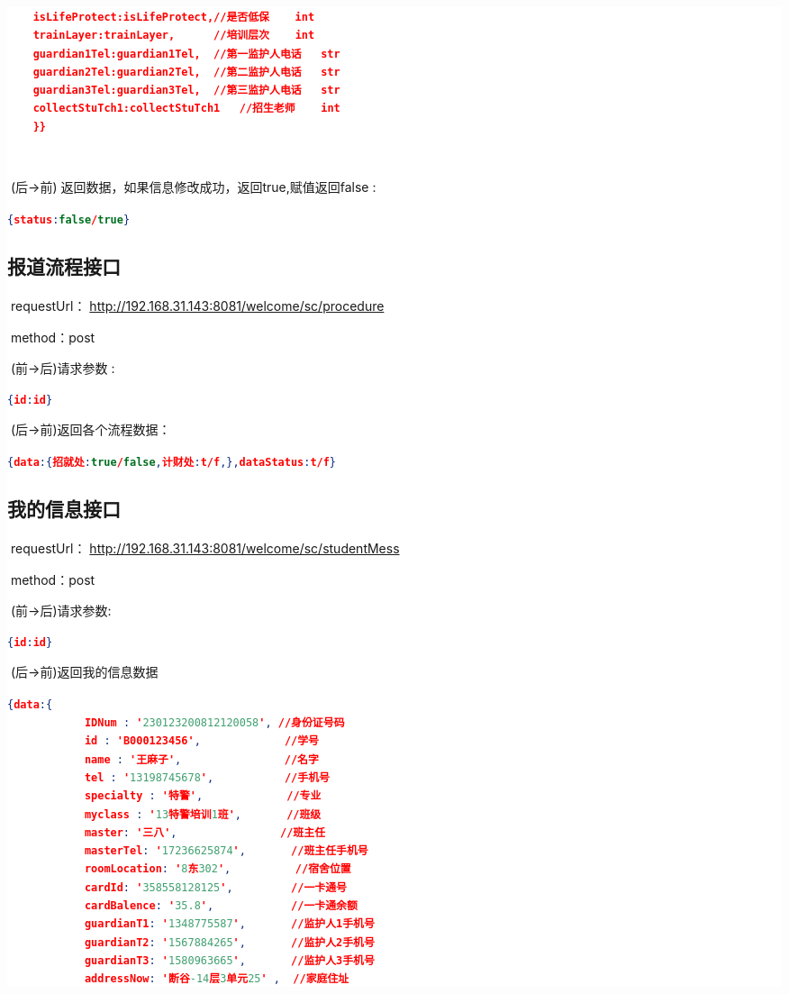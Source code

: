 ```json
    isLifeProtect:isLifeProtect,//是否低保	  int
    trainLayer:trainLayer,		//培训层次 	  int
    guardian1Tel:guardian1Tel,	//第一监护人电话	str
    guardian2Tel:guardian2Tel,	//第二监护人电话	str
	guardian3Tel:guardian3Tel,	//第三监护人电话	str
    collectStuTch1:collectStuTch1	//招生老师	  int
	}}   
```
​	

​	(后->前) 返回数据，如果信息修改成功，返回true,赋值返回false  :

~~~json
{status:false/true}
~~~





## 报道流程接口

​	requestUrl： http://192.168.31.143:8081/welcome/sc/procedure

​	method：post

​	(前->后)请求参数 :

~~~	json
{id:id}
~~~

​	(后->前)返回各个流程数据：

~~~json
{data:{招就处:true/false,计财处:t/f,},dataStatus:t/f}
~~~





## 我的信息接口

​	requestUrl： http://192.168.31.143:8081/welcome/sc/studentMess 

​	method：post

​	(前->后)请求参数: 

~~~json
{id:id}
~~~

​	(后->前)返回我的信息数据

~~~json
{data:{
    		IDNum : '230123200812120058', //身份证号码
			id : 'B000123456',			   //学号			
			name : '王麻子',				 //名字
			tel : '13198745678',		   //手机号
			specialty : '特警',			  //专业
			myclass : '13特警培训1班',		//班级
			master: '三八',				 //班主任
			masterTel: '17236625874',		//班主任手机号
			roomLocation: '8东302',			//宿舍位置
			cardId: '358558128125',			//一卡通号
			cardBalence: '35.8',			//一卡通余额
			guardianT1: '1348775587',		//监护人1手机号
			guardianT2: '1567884265',		//监护人2手机号
			guardianT3: '1580963665',		//监护人3手机号
			addressNow: '断谷-14层3单元25' ,  //家庭住址
~~~